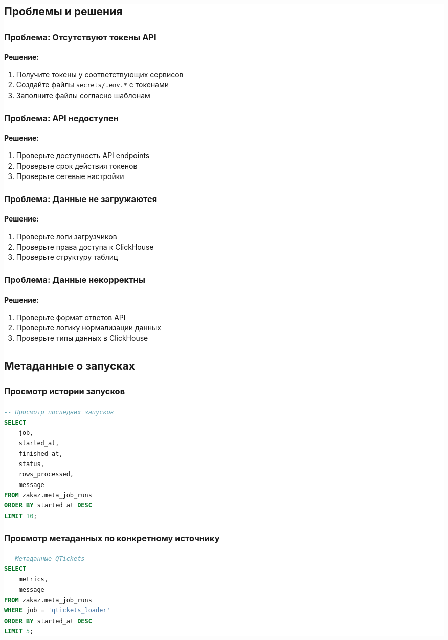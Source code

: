 ## Проблемы и решения

### Проблема: Отсутствуют токены API

**Решение:**
1. Получите токены у соответствующих сервисов
2. Создайте файлы `secrets/.env.*` с токенами
3. Заполните файлы согласно шаблонам

### Проблема: API недоступен

**Решение:**
1. Проверьте доступность API endpoints
2. Проверьте срок действия токенов
3. Проверьте сетевые настройки

### Проблема: Данные не загружаются

**Решение:**
1. Проверьте логи загрузчиков
2. Проверьте права доступа к ClickHouse
3. Проверьте структуру таблиц

### Проблема: Данные некорректны

**Решение:**
1. Проверьте формат ответов API
2. Проверьте логику нормализации данных
3. Проверьте типы данных в ClickHouse

## Метаданные о запусках

### Просмотр истории запусков

```sql
-- Просмотр последних запусков
SELECT 
    job,
    started_at,
    finished_at,
    status,
    rows_processed,
    message
FROM zakaz.meta_job_runs
ORDER BY started_at DESC
LIMIT 10;
```

### Просмотр метаданных по конкретному источнику

```sql
-- Метаданные QTickets
SELECT 
    metrics,
    message
FROM zakaz.meta_job_runs
WHERE job = 'qtickets_loader'
ORDER BY started_at DESC
LIMIT 5;
```
